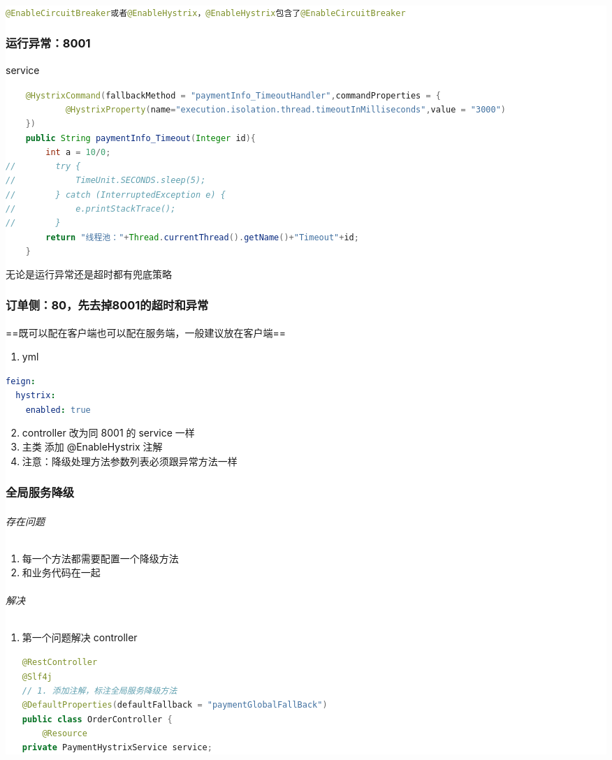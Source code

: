 ```java
@EnableCircuitBreaker或者@EnableHystrix，@EnableHystrix包含了@EnableCircuitBreaker
```
### 运行异常：8001
service
```java
    @HystrixCommand(fallbackMethod = "paymentInfo_TimeoutHandler",commandProperties = {
            @HystrixProperty(name="execution.isolation.thread.timeoutInMilliseconds",value = "3000")
    })
    public String paymentInfo_Timeout(Integer id){
        int a = 10/0;
//        try {
//            TimeUnit.SECONDS.sleep(5);
//        } catch (InterruptedException e) {
//            e.printStackTrace();
//        }
        return "线程池："+Thread.currentThread().getName()+"Timeout"+id;
    }
```
无论是运行异常还是超时都有兜底策略
### 订单侧：80，先去掉8001的超时和异常
==既可以配在客户端也可以配在服务端，一般建议放在客户端==

1. yml
```yml
feign:
  hystrix:
    enabled: true
```
2. controller 
改为同 8001 的 service 一样
3. 主类
添加 @EnableHystrix 注解
4. 注意：降级处理方法参数列表必须跟异常方法一样
### 全局服务降级
###### 存在问题
1. 每一个方法都需要配置一个降级方法
2. 和业务代码在一起
###### 解决
1. 第一个问题解决
    controller
    
    ```java
    @RestController
    @Slf4j
    // 1. 添加注解，标注全局服务降级方法
    @DefaultProperties(defaultFallback = "paymentGlobalFallBack")
    public class OrderController {
        @Resource
    private PaymentHystrixService service;
    